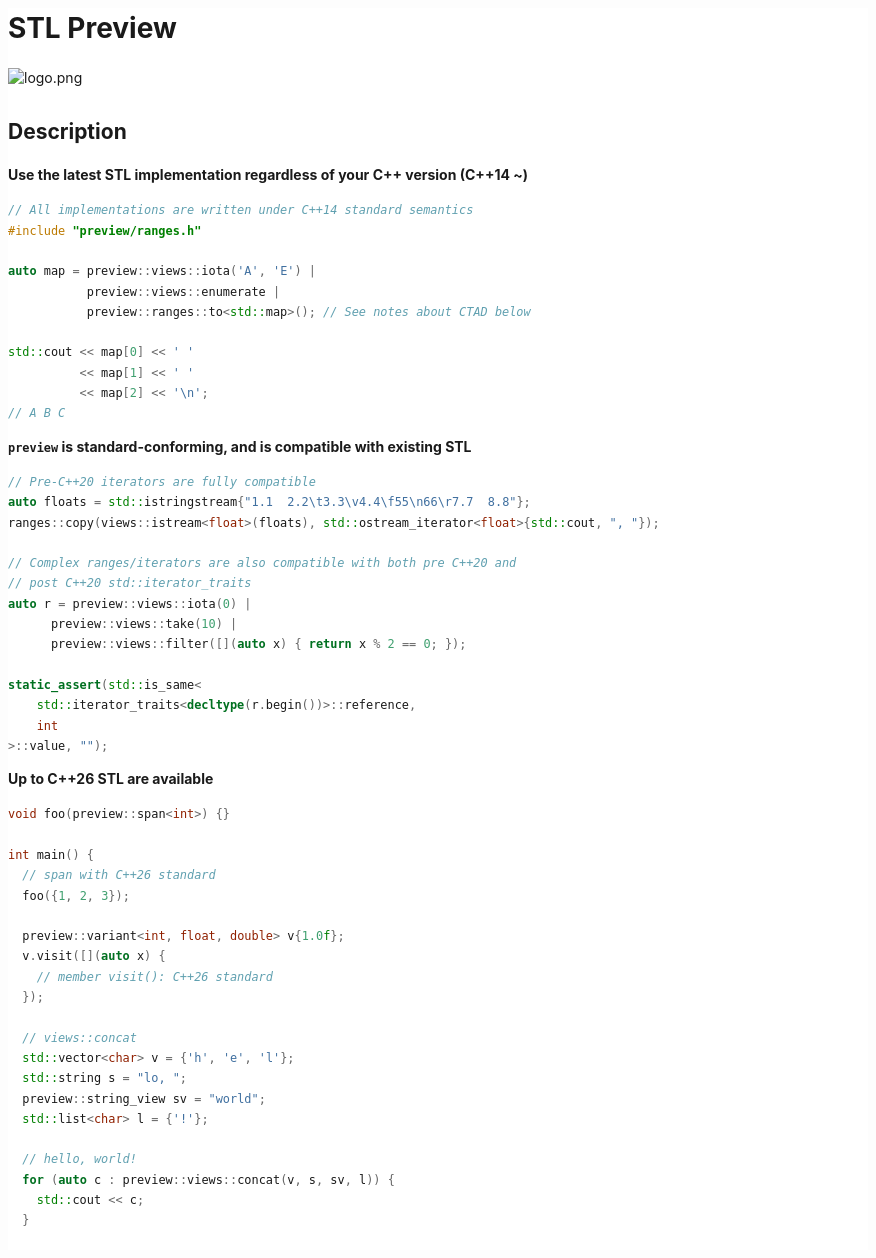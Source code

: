 # STL Preview
![logo.png](logo.png)

## Description
**Use the latest STL implementation regardless of your C++ version (C++14 ~)**

```c++
// All implementations are written under C++14 standard semantics
#include "preview/ranges.h"

auto map = preview::views::iota('A', 'E') | 
           preview::views::enumerate | 
           preview::ranges::to<std::map>(); // See notes about CTAD below

std::cout << map[0] << ' '
          << map[1] << ' '
          << map[2] << '\n';
// A B C
```

**`preview` is standard-conforming, and is compatible with existing STL**
```c++
// Pre-C++20 iterators are fully compatible
auto floats = std::istringstream{"1.1  2.2\t3.3\v4.4\f55\n66\r7.7  8.8"};
ranges::copy(views::istream<float>(floats), std::ostream_iterator<float>{std::cout, ", "});

// Complex ranges/iterators are also compatible with both pre C++20 and 
// post C++20 std::iterator_traits
auto r = preview::views::iota(0) |
      preview::views::take(10) |
      preview::views::filter([](auto x) { return x % 2 == 0; });

static_assert(std::is_same<
    std::iterator_traits<decltype(r.begin())>::reference,
    int
>::value, "");

```

**Up to C++26 STL are available**
```c++
void foo(preview::span<int>) {}

int main() {
  // span with C++26 standard
  foo({1, 2, 3});
  
  preview::variant<int, float, double> v{1.0f};
  v.visit([](auto x) {
    // member visit(): C++26 standard
  });
  
  // views::concat
  std::vector<char> v = {'h', 'e', 'l'};
  std::string s = "lo, ";
  preview::string_view sv = "world";
  std::list<char> l = {'!'};

  // hello, world!
  for (auto c : preview::views::concat(v, s, sv, l)) {
    std::cout << c;
  }
  
```

[c98]: https://img.shields.io/badge/C++98-grey
[c11]: https://img.shields.io/badge/C++11-grey
[c14]: https://img.shields.io/badge/C++14-grey
[c17]: https://img.shields.io/badge/C++17-0055AA
[c20]: https://img.shields.io/badge/C++20-4477BB
[c23]: https://img.shields.io/badge/C++23-skyblue
[c26]: https://img.shields.io/badge/C++26-99EEFF
[c17no]: https://img.shields.io/badge/C++17-red
[c17ok]: https://img.shields.io/badge/C++14-C++17-0055AA
[c20no]: https://img.shields.io/badge/C++20-red
[c20ok]: https://img.shields.io/badge/C++14-C++20-4477BB
[c20ok17]: https://img.shields.io/badge/C++17-C++20-4477BB
[c23no]: https://img.shields.io/badge/C++23-red
[c23ok]: https://img.shields.io/badge/C++14-C++23-skyblue
[c23ok17]: https://img.shields.io/badge/C++17-C++23-skyblue
[c23ok20]: https://img.shields.io/badge/C++20-C++23-skyblue
[c26no]: https://img.shields.io/badge/C++26-red
[c26ok]: https://img.shields.io/badge/C++14-C++26-CCEEFF
[c26ok17]: https://img.shields.io/badge/C++17-C++26-77EEFF
[c26ok20]: https://img.shields.io/badge/C++20-C++26-77EEFF
[c26ok23]: https://img.shields.io/badge/C++23-C++26-77EEFF
[p000]: https://img.shields.io/badge/0%25-red
[p001]: https://img.shields.io/badge/1%25-orange
[p002]: https://img.shields.io/badge/2%25-orange
[p003]: https://img.shields.io/badge/3%25-orange
[p004]: https://img.shields.io/badge/4%25-orange
[p005]: https://img.shields.io/badge/5%25-orange
[p006]: https://img.shields.io/badge/6%25-orange
[p007]: https://img.shields.io/badge/7%25-orange
[p008]: https://img.shields.io/badge/8%25-orange
[p009]: https://img.shields.io/badge/9%25-orange
[p010]: https://img.shields.io/badge/10%25-orange
[p011]: https://img.shields.io/badge/11%25-orange
[p012]: https://img.shields.io/badge/12%25-orange
[p013]: https://img.shields.io/badge/13%25-orange
[p014]: https://img.shields.io/badge/14%25-orange
[p015]: https://img.shields.io/badge/15%25-orange
[p016]: https://img.shields.io/badge/16%25-orange
[p017]: https://img.shields.io/badge/17%25-orange
[p018]: https://img.shields.io/badge/18%25-orange
[p019]: https://img.shields.io/badge/19%25-orange
[p020]: https://img.shields.io/badge/20%25-orange
[p021]: https://img.shields.io/badge/21%25-orange
[p022]: https://img.shields.io/badge/22%25-orange
[p023]: https://img.shields.io/badge/23%25-orange
[p024]: https://img.shields.io/badge/24%25-orange
[p025]: https://img.shields.io/badge/25%25-yellow
[p026]: https://img.shields.io/badge/26%25-yellow
[p027]: https://img.shields.io/badge/27%25-yellow
[p028]: https://img.shields.io/badge/28%25-yellow
[p029]: https://img.shields.io/badge/29%25-yellow
[p030]: https://img.shields.io/badge/30%25-yellow
[p031]: https://img.shields.io/badge/31%25-yellow
[p032]: https://img.shields.io/badge/32%25-yellow
[p033]: https://img.shields.io/badge/33%25-yellow
[p034]: https://img.shields.io/badge/34%25-yellow
[p035]: https://img.shields.io/badge/35%25-yellow
[p036]: https://img.shields.io/badge/36%25-yellow
[p037]: https://img.shields.io/badge/37%25-yellow
[p038]: https://img.shields.io/badge/38%25-yellow
[p039]: https://img.shields.io/badge/39%25-yellow
[p040]: https://img.shields.io/badge/40%25-yellow
[p041]: https://img.shields.io/badge/41%25-yellow
[p042]: https://img.shields.io/badge/42%25-yellow
[p043]: https://img.shields.io/badge/43%25-yellow
[p044]: https://img.shields.io/badge/44%25-yellow
[p045]: https://img.shields.io/badge/45%25-yellow
[p046]: https://img.shields.io/badge/46%25-yellow
[p047]: https://img.shields.io/badge/47%25-yellow
[p048]: https://img.shields.io/badge/48%25-yellow
[p049]: https://img.shields.io/badge/49%25-yellow
[p050]: https://img.shields.io/badge/50%25-yellowgreen
[p051]: https://img.shields.io/badge/51%25-yellowgreen
[p052]: https://img.shields.io/badge/52%25-yellowgreen
[p053]: https://img.shields.io/badge/53%25-yellowgreen
[p054]: https://img.shields.io/badge/54%25-yellowgreen
[p055]: https://img.shields.io/badge/55%25-yellowgreen
[p056]: https://img.shields.io/badge/56%25-yellowgreen
[p057]: https://img.shields.io/badge/57%25-yellowgreen
[p058]: https://img.shields.io/badge/58%25-yellowgreen
[p059]: https://img.shields.io/badge/59%25-yellowgreen
[p060]: https://img.shields.io/badge/60%25-yellowgreen
[p061]: https://img.shields.io/badge/61%25-yellowgreen
[p062]: https://img.shields.io/badge/62%25-yellowgreen
[p063]: https://img.shields.io/badge/63%25-yellowgreen
[p064]: https://img.shields.io/badge/64%25-yellowgreen
[p065]: https://img.shields.io/badge/65%25-yellowgreen
[p066]: https://img.shields.io/badge/66%25-yellowgreen
[p067]: https://img.shields.io/badge/67%25-yellowgreen
[p068]: https://img.shields.io/badge/68%25-yellowgreen
[p069]: https://img.shields.io/badge/69%25-yellowgreen
[p070]: https://img.shields.io/badge/70%25-yellowgreen
[p071]: https://img.shields.io/badge/71%25-yellowgreen
[p072]: https://img.shields.io/badge/72%25-yellowgreen
[p073]: https://img.shields.io/badge/73%25-yellowgreen
[p074]: https://img.shields.io/badge/74%25-yellowgreen
[p075]: https://img.shields.io/badge/75%25-green
[p076]: https://img.shields.io/badge/76%25-green
[p077]: https://img.shields.io/badge/77%25-green
[p078]: https://img.shields.io/badge/78%25-green
[p079]: https://img.shields.io/badge/79%25-green
[p080]: https://img.shields.io/badge/80%25-green
[p081]: https://img.shields.io/badge/81%25-green
[p082]: https://img.shields.io/badge/82%25-green
[p083]: https://img.shields.io/badge/83%25-green
[p084]: https://img.shields.io/badge/84%25-green
[p085]: https://img.shields.io/badge/85%25-green
[p086]: https://img.shields.io/badge/86%25-green
[p087]: https://img.shields.io/badge/87%25-green
[p088]: https://img.shields.io/badge/88%25-green
[p089]: https://img.shields.io/badge/89%25-green
[p090]: https://img.shields.io/badge/90%25-green
[p091]: https://img.shields.io/badge/91%25-green
[p092]: https://img.shields.io/badge/92%25-green
[p093]: https://img.shields.io/badge/93%25-green
[p094]: https://img.shields.io/badge/94%25-green
[p095]: https://img.shields.io/badge/95%25-green
[p096]: https://img.shields.io/badge/96%25-green
[p097]: https://img.shields.io/badge/97%25-green
[p098]: https://img.shields.io/badge/98%25-green
[p099]: https://img.shields.io/badge/99%25-green
[p100]: https://img.shields.io/badge/100%25-brightgreen